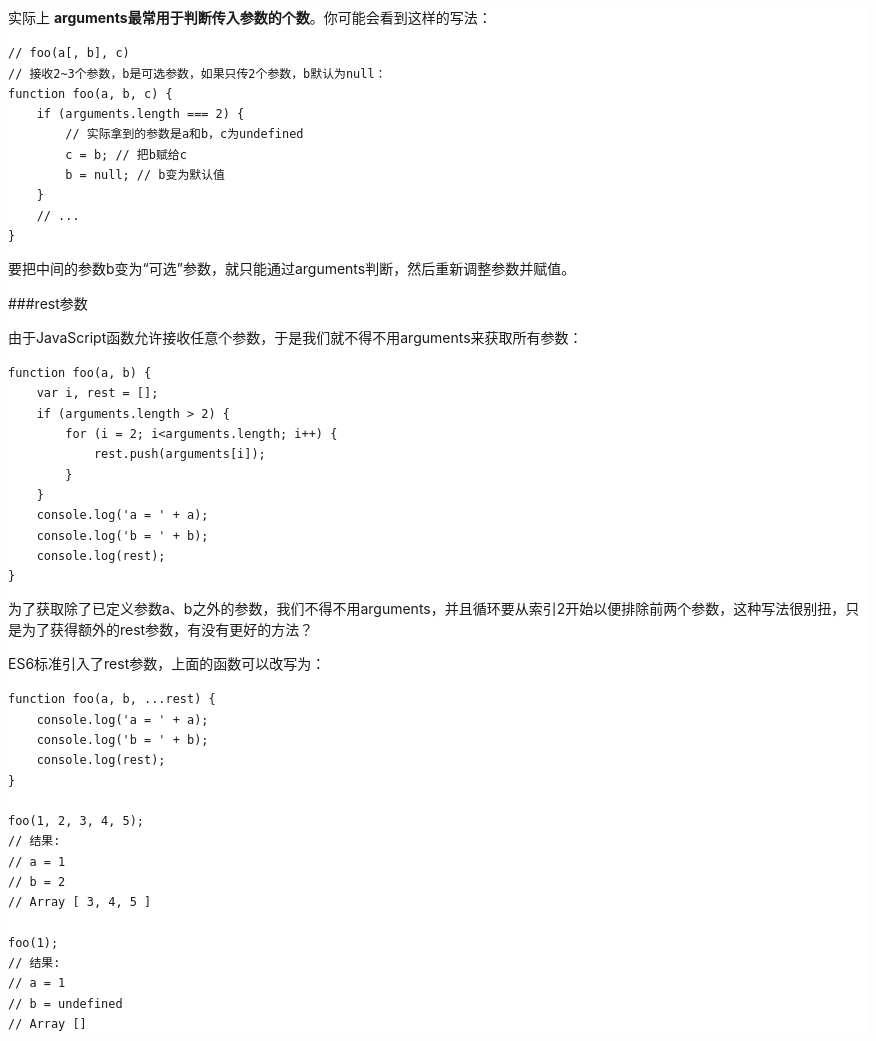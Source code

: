 实际上 **arguments最常用于判断传入参数的个数**。你可能会看到这样的写法：

```
// foo(a[, b], c)
// 接收2~3个参数，b是可选参数，如果只传2个参数，b默认为null：
function foo(a, b, c) {
    if (arguments.length === 2) {
        // 实际拿到的参数是a和b，c为undefined
        c = b; // 把b赋给c
        b = null; // b变为默认值
    }
    // ...
}
```

要把中间的参数b变为“可选”参数，就只能通过arguments判断，然后重新调整参数并赋值。

###rest参数

由于JavaScript函数允许接收任意个参数，于是我们就不得不用arguments来获取所有参数：

```
function foo(a, b) {
    var i, rest = [];
    if (arguments.length > 2) {
        for (i = 2; i<arguments.length; i++) {
            rest.push(arguments[i]);
        }
    }
    console.log('a = ' + a);
    console.log('b = ' + b);
    console.log(rest);
}
```

为了获取除了已定义参数a、b之外的参数，我们不得不用arguments，并且循环要从索引2开始以便排除前两个参数，这种写法很别扭，只是为了获得额外的rest参数，有没有更好的方法？

ES6标准引入了rest参数，上面的函数可以改写为：

```
function foo(a, b, ...rest) {
    console.log('a = ' + a);
    console.log('b = ' + b);
    console.log(rest);
}

foo(1, 2, 3, 4, 5);
// 结果:
// a = 1
// b = 2
// Array [ 3, 4, 5 ]

foo(1);
// 结果:
// a = 1
// b = undefined
// Array []
```
